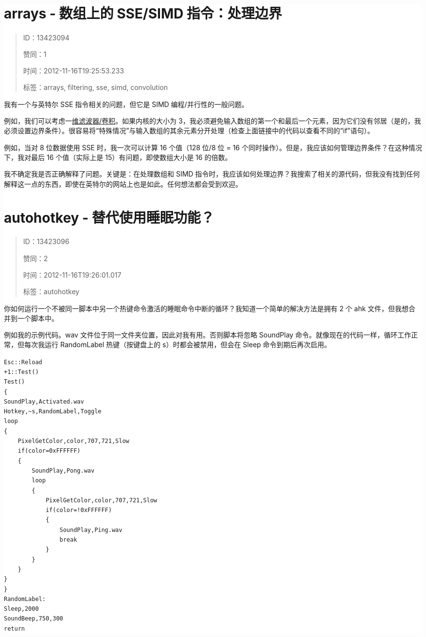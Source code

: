 # arrays - 数组上的 SSE/SIMD 指令：处理边界

> ID：13423094
> 
> 赞同：1
> 
> 时间：2012-11-16T19:25:53.233
> 
> 标签：arrays, filtering, sse, simd, convolution

我有一个与英特尔 SSE 指令相关的问题，但它是 SIMD 编程/并行性的一般问题。

例如，我们可以考虑一[维滤波器/卷积](https://stackoverflow.com/questions/8163423/pipelining-1d-convolution-algorithm-using-c-on-dsp-development-board)。如果内核的大小为 3，我必须避免输入数组的第一个和最后一个元素，因为它们没有邻居（是的，我必须设置边界条件）。很容易将“特殊情况”与输入数组的其余元素分开处理（检查上面链接中的代码以查看不同的“if”语句）。

例如，当对 8 位数据使用 SSE 时，我一次可以计算 16 个值（128 位/8 位 = 16 个同时操作）。但是，我应该如何管理边界条件？在这种情况下，我对最后 16 个值（实际上是 15）有问题，即使数组大小是 16 的倍数。

我不确定我是否正确解释了问题。关键是：在处理数组和 SIMD 指令时，我应该如何处理边界？我搜索了相关的源代码，但我没有找到任何解释这一点的东西，即使在英特尔的网站上也是如此。任何想法都会受到欢迎。

# autohotkey - 替代使用睡眠功能？

> ID：13423096
> 
> 赞同：2
> 
> 时间：2012-11-16T19:26:01.017
> 
> 标签：autohotkey

你如何运行一个不被同一脚本中另一个热键命令激活的睡眠命令中断的循环？我知道一个简单的解决方法是拥有 2 个 ahk 文件，但我想合并到一个脚本中。

例如我的示例代码。wav 文件位于同一文件夹位置，因此对我有用。否则脚本将忽略 SoundPlay 命令。就像现在的代码一样，循环工作正常，但每次我运行 RandomLabel 热键（按键盘上的 s）时都会被禁用，但会在 Sleep 命令到期后再次启用。

```
Esc::Reload 
+1::Test()  
Test()  
{  
SoundPlay,Activated.wav  
Hotkey,~s,RandomLabel,Toggle  
loop  
{  
    PixelGetColor,color,707,721,Slow  
    if(color=0xFFFFFF)  
    {  
        SoundPlay,Pong.wav  
        loop  
        {  
            PixelGetColor,color,707,721,Slow  
            if(color=!0xFFFFFF)  
            {  
                SoundPlay,Ping.wav  
                break  
            }  
        }  
    }  
}  
}  
RandomLabel:  
Sleep,2000  
SoundBeep,750,300  
return 
```